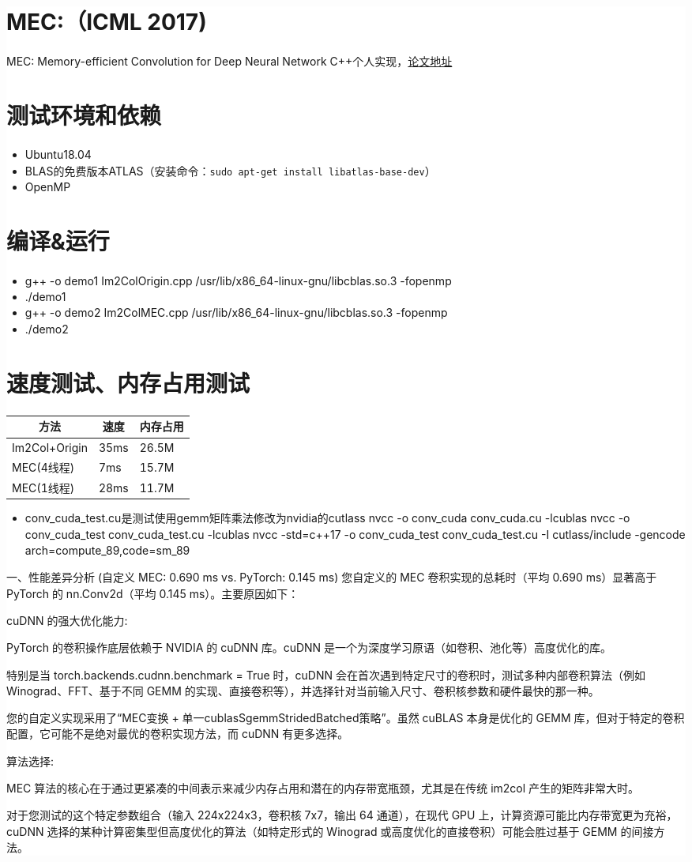 # MEC:（ICML 2017)

MEC: Memory-efficient Convolution for Deep Neural Network C++个人实现，[论文地址](https://arxiv.org/abs/1706.06873v1)

# 测试环境和依赖

- Ubuntu18.04
- BLAS的免费版本ATLAS（安装命令：`sudo apt-get install libatlas-base-dev`）
- OpenMP

# 编译&运行
- g++ -o demo1 Im2ColOrigin.cpp /usr/lib/x86_64-linux-gnu/libcblas.so.3 -fopenmp 
- ./demo1
- g++ -o demo2 Im2ColMEC.cpp /usr/lib/x86_64-linux-gnu/libcblas.so.3 -fopenmp 
- ./demo2

# 速度测试、内存占用测试

|方法|速度|内存占用|
|--|--|--|
|Im2Col+Origin|35ms|26.5M|
|MEC(4线程)|7ms|15.7M|
|MEC(1线程)|28ms|11.7M|

* conv_cuda_test.cu是测试使用gemm矩阵乘法修改为nvidia的cutlass
nvcc -o conv_cuda conv_cuda.cu -lcublas
nvcc -o conv_cuda_test conv_cuda_test.cu -lcublas
nvcc -std=c++17 -o conv_cuda_test conv_cuda_test.cu -I cutlass/include -gencode arch=compute_89,code=sm_89

一、性能差异分析 (自定义 MEC: 0.690 ms vs. PyTorch: 0.145 ms)
您自定义的 MEC 卷积实现的总耗时（平均 0.690 ms）显著高于 PyTorch 的 nn.Conv2d（平均 0.145 ms）。主要原因如下：

cuDNN 的强大优化能力:

PyTorch 的卷积操作底层依赖于 NVIDIA 的 cuDNN 库。cuDNN 是一个为深度学习原语（如卷积、池化等）高度优化的库。

特别是当 torch.backends.cudnn.benchmark = True 时，cuDNN 会在首次遇到特定尺寸的卷积时，测试多种内部卷积算法（例如 Winograd、FFT、基于不同 GEMM 的实现、直接卷积等），并选择针对当前输入尺寸、卷积核参数和硬件最快的那一种。

您的自定义实现采用了“MEC变换 + 单一cublasSgemmStridedBatched策略”。虽然 cuBLAS 本身是优化的 GEMM 库，但对于特定的卷积配置，它可能不是绝对最优的卷积实现方法，而 cuDNN 有更多选择。

算法选择:

MEC 算法的核心在于通过更紧凑的中间表示来减少内存占用和潜在的内存带宽瓶颈，尤其是在传统 im2col 产生的矩阵非常大时。

对于您测试的这个特定参数组合（输入 224x224x3，卷积核 7x7，输出 64 通道），在现代 GPU 上，计算资源可能比内存带宽更为充裕，cuDNN 选择的某种计算密集型但高度优化的算法（如特定形式的 Winograd 或高度优化的直接卷积）可能会胜过基于 GEMM 的间接方法。
